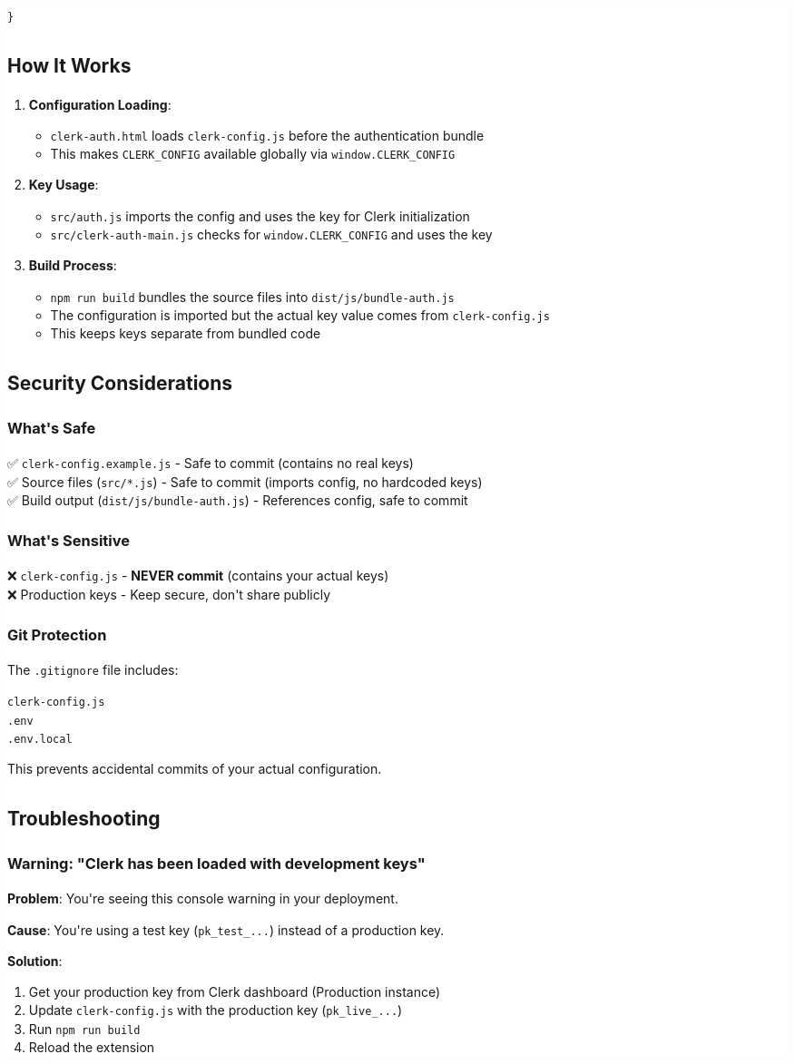 ```javascript
}
```

## How It Works

1. **Configuration Loading**: 
   - `clerk-auth.html` loads `clerk-config.js` before the authentication bundle
   - This makes `CLERK_CONFIG` available globally via `window.CLERK_CONFIG`

2. **Key Usage**:
   - `src/auth.js` imports the config and uses the key for Clerk initialization
   - `src/clerk-auth-main.js` checks for `window.CLERK_CONFIG` and uses the key

3. **Build Process**:
   - `npm run build` bundles the source files into `dist/js/bundle-auth.js`
   - The configuration is imported but the actual key value comes from `clerk-config.js`
   - This keeps keys separate from bundled code

## Security Considerations

### What's Safe

✅ `clerk-config.example.js` - Safe to commit (contains no real keys)  
✅ Source files (`src/*.js`) - Safe to commit (imports config, no hardcoded keys)  
✅ Build output (`dist/js/bundle-auth.js`) - References config, safe to commit  

### What's Sensitive

❌ `clerk-config.js` - **NEVER commit** (contains your actual keys)  
❌ Production keys - Keep secure, don't share publicly  

### Git Protection

The `.gitignore` file includes:
```
clerk-config.js
.env
.env.local
```

This prevents accidental commits of your actual configuration.

## Troubleshooting

### Warning: "Clerk has been loaded with development keys"

**Problem**: You're seeing this console warning in your deployment.

**Cause**: You're using a test key (`pk_test_...`) instead of a production key.

**Solution**:
1. Get your production key from Clerk dashboard (Production instance)
2. Update `clerk-config.js` with the production key (`pk_live_...`)
3. Run `npm run build`
4. Reload the extension

